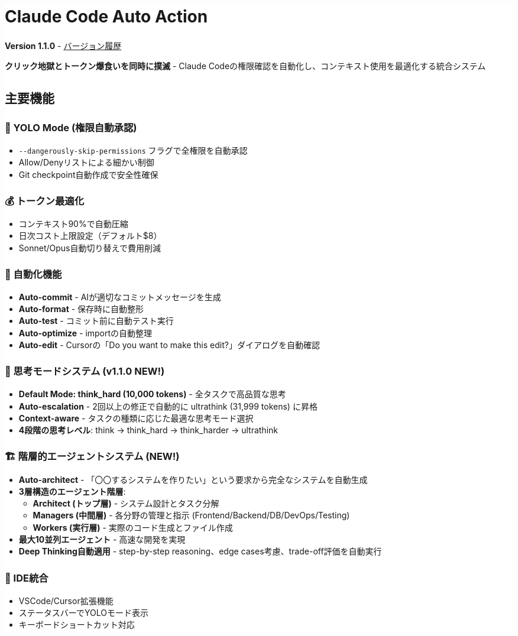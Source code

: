 # Claude Code Auto Action

**Version 1.1.0** - [バージョン履歴](VERSION_HISTORY.md)

**クリック地獄とトークン爆食いを同時に撲滅** - Claude Codeの権限確認を自動化し、コンテキスト使用を最適化する統合システム

## 主要機能

### 🚀 YOLO Mode (権限自動承認)

- `--dangerously-skip-permissions` フラグで全権限を自動承認
- Allow/Denyリストによる細かい制御
- Git checkpoint自動作成で安全性確保

### 💰 トークン最適化

- コンテキスト90%で自動圧縮
- 日次コスト上限設定（デフォルト$8）
- Sonnet/Opus自動切り替えで費用削減

### 🤖 自動化機能

- **Auto-commit** - AIが適切なコミットメッセージを生成
- **Auto-format** - 保存時に自動整形
- **Auto-test** - コミット前に自動テスト実行
- **Auto-optimize** - importの自動整理
- **Auto-edit** - Cursorの「Do you want to make this edit?」ダイアログを自動確認

### 🧠 思考モードシステム (v1.1.0 NEW!)

- **Default Mode: think_hard (10,000 tokens)** - 全タスクで高品質な思考
- **Auto-escalation** - 2回以上の修正で自動的に ultrathink (31,999 tokens) に昇格
- **Context-aware** - タスクの種類に応じた最適な思考モード選択
- **4段階の思考レベル**: think → think_hard → think_harder → ultrathink

### 🏗️ 階層的エージェントシステム (NEW!)

- **Auto-architect** - 「〇〇するシステムを作りたい」という要求から完全なシステムを自動生成
- **3層構造のエージェント階層**:
  - **Architect (トップ層)** - システム設計とタスク分解
  - **Managers (中間層)** - 各分野の管理と指示 (Frontend/Backend/DB/DevOps/Testing)
  - **Workers (実行層)** - 実際のコード生成とファイル作成
- **最大10並列エージェント** - 高速な開発を実現
- **Deep Thinking自動適用** - step-by-step reasoning、edge cases考慮、trade-off評価を自動実行

### 🎨 IDE統合

- VSCode/Cursor拡張機能
- ステータスバーでYOLOモード表示
- キーボードショートカット対応
